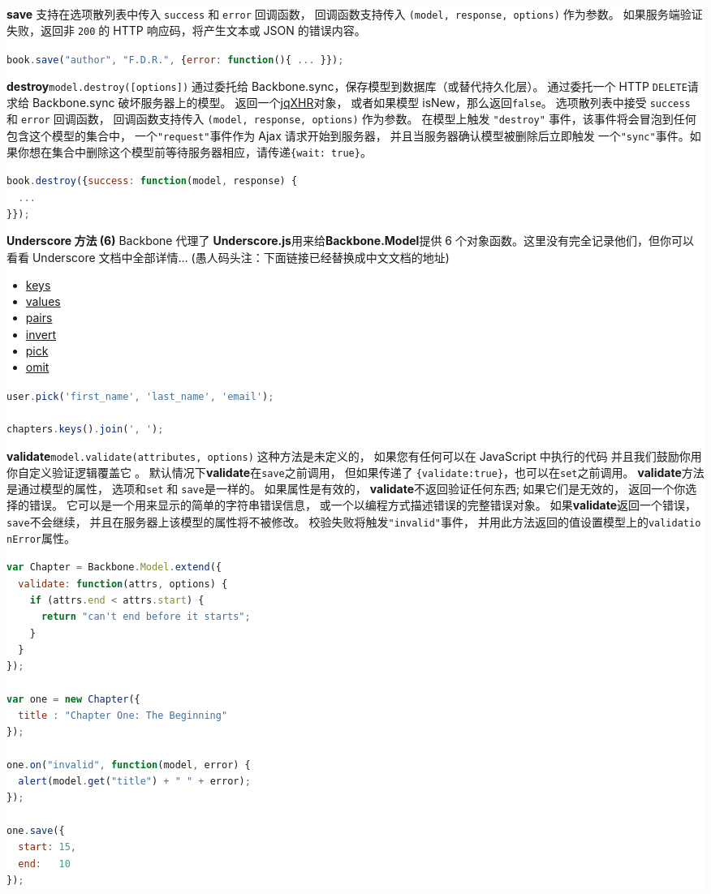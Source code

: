 **save** 支持在选项散列表中传入 `success` 和 `error` 回调函数， 回调函数支持传入 `(model, response, options)` 作为参数。 如果服务端验证失败，返回非 `200` 的 HTTP 响应码，将产生文本或 JSON 的错误内容。

```js
book.save("author", "F.D.R.", {error: function(){ ... }}); 
```

**destroy**`model.destroy([options])` 通过委托给 Backbone.sync，保存模型到数据库（或替代持久化层）。 通过委托一个 HTTP `DELETE`请求给 Backbone.sync 破坏服务器上的模型。 返回一个[jqXHR](http://www.css88.com/jqapi-1.9/jQuery.ajax/#jqXHR)对象， 或者如果模型 isNew，那么返回`false`。 选项散列表中接受 `success` 和 `error` 回调函数， 回调函数支持传入 `(model, response, options)` 作为参数。 在模型上触发 `"destroy"` 事件，该事件将会冒泡到任何包含这个模型的集合中， 一个`"request"`事件作为 Ajax 请求开始到服务器， 并且当服务器确认模型被删除后立即触发 一个`"sync"`事件。如果你想在集合中删除这个模型前等待服务器相应，请传递`{wait: true}`。

```js
book.destroy({success: function(model, response) {
  ...
}}); 
```

**Underscore 方法 (6)** Backbone 代理了 **Underscore.js**用来给**Backbone.Model**提供 6 个对象函数。这里没有完全记录他们，但你可以看看 Underscore 文档中全部详情… (愚人码头注：下面链接已经替换成中文文档的地址)

*   [keys](http://www.css88.com/doc/underscore/#keys)
*   [values](http://www.css88.com/doc/underscore/#values)
*   [pairs](http://www.css88.com/doc/underscore/#pairs)
*   [invert](http://www.css88.com/doc/underscore/#invert)
*   [pick](http://www.css88.com/doc/underscore/#pick)
*   [omit](http://www.css88.com/doc/underscore/#omit)

```js
user.pick('first_name', 'last_name', 'email');

chapters.keys().join(', '); 
```

**validate**`model.validate(attributes, options)` 这种方法是未定义的， 如果您有任何可以在 JavaScript 中执行的代码 并且我们鼓励你用你自定义验证逻辑覆盖它 。 默认情况下**validate**在`save`之前调用， 但如果传递了 `{validate:true}`，也可以在`set`之前调用。 **validate**方法是通过模型的属性， 选项和`set` 和 `save`是一样的。 如果属性是有效的， **validate**不返回验证任何东西; 如果它们是无效的， 返回一个你选择的错误。 它可以是一个用来显示的简单的字符串错误信息， 或一个以编程方式描述错误的完整错误对象。 如果**validate**返回一个错误， `save`不会继续， 并且在服务器上该模型的属性将不被修改。 校验失败将触发`"invalid"`事件， 并用此方法返回的值设置模型上的`validationError`属性。

```js
var Chapter = Backbone.Model.extend({
  validate: function(attrs, options) {
    if (attrs.end < attrs.start) {
      return "can't end before it starts";
    }
  }
});

var one = new Chapter({
  title : "Chapter One: The Beginning"
});

one.on("invalid", function(model, error) {
  alert(model.get("title") + " " + error);
});

one.save({
  start: 15,
  end:   10
}); 
```
